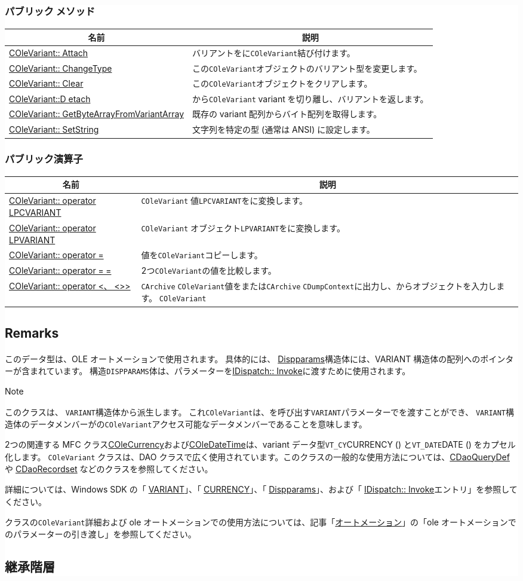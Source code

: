 ### <a name="public-methods"></a>パブリック メソッド

|名前|説明|
|----------|-----------------|
|[COleVariant:: Attach](#attach)|バリアントをに`COleVariant`結び付けます。|
|[COleVariant:: ChangeType](#changetype)|この`COleVariant`オブジェクトのバリアント型を変更します。|
|[COleVariant:: Clear](#clear)|この`COleVariant`オブジェクトをクリアします。|
|[COleVariant::D etach](#detach)|から`COleVariant` variant を切り離し、バリアントを返します。|
|[COleVariant:: GetByteArrayFromVariantArray](#getbytearrayfromvariantarray)|既存の variant 配列からバイト配列を取得します。|
|[COleVariant:: SetString](#setstring)|文字列を特定の型 (通常は ANSI) に設定します。|

### <a name="public-operators"></a>パブリック演算子

|名前|説明|
|----------|-----------------|
|[COleVariant:: operator LPCVARIANT](#operator_lpcvariant)|`COleVariant` 値`LPCVARIANT`をに変換します。|
|[COleVariant:: operator LPVARIANT](#operator_lpvariant)|`COleVariant` オブジェクト`LPVARIANT`をに変換します。|
|[COleVariant:: operator =](#operator_eq)|値を`COleVariant`コピーします。|
|[COleVariant:: operator = =](#operator_eq_eq)|2つ`COleVariant`の値を比較します。|
|[COleVariant:: operator &lt;、 &lt;&gt;&gt;](#operator_lt_lt__gt_gt)|`CArchive` `COleVariant`値をまたは`CArchive` `CDumpContext`に出力し、からオブジェクトを入力します。 `COleVariant`|

## <a name="remarks"></a>Remarks

このデータ型は、OLE オートメーションで使用されます。 具体的には、 [Dispparams](/windows/win32/api/oaidl/ns-oaidl-dispparams)構造体には、VARIANT 構造体の配列へのポインターが含まれています。 構造`DISPPARAMS`体は、パラメーターを[IDispatch:: Invoke](/windows/win32/api/oaidl/nf-oaidl-idispatch-invoke)に渡すために使用されます。

> [!NOTE]
> このクラスは、 `VARIANT`構造体から派生します。 これ`COleVariant`は、を呼び出す`VARIANT`パラメーターでを渡すことができ、 `VARIANT`構造体のデータメンバーがの`COleVariant`アクセス可能なデータメンバーであることを意味します。

2つの関連する MFC クラス[COleCurrency](../../mfc/reference/colecurrency-class.md)および[COleDateTime](../../atl-mfc-shared/reference/coledatetime-class.md)は、variant データ型`VT_CY`CURRENCY () と`VT_DATE`DATE () をカプセル化します。 `COleVariant` クラスは、DAO クラスで広く使用されています。このクラスの一般的な使用方法については、[CDaoQueryDef](../../mfc/reference/cdaoquerydef-class.md) や [CDaoRecordset](../../mfc/reference/cdaorecordset-class.md) などのクラスを参照してください。

詳細については、Windows SDK の「 [VARIANT](/windows/win32/api/oaidl/ns-oaidl-variant)」、「 [CURRENCY](/windows/win32/api/wtypes/ns-wtypes-cy~r1)」、「 [Dispparams](/windows/win32/api/oaidl/ns-oaidl-dispparams)」、および「 [IDispatch:: Invoke](/windows/win32/api/oaidl/nf-oaidl-idispatch-invoke)エントリ」を参照してください。

クラスの`COleVariant`詳細および ole オートメーションでの使用方法については、記事「[オートメーション](../../mfc/automation.md)」の「ole オートメーションでのパラメーターの引き渡し」を参照してください。

## <a name="inheritance-hierarchy"></a>継承階層
